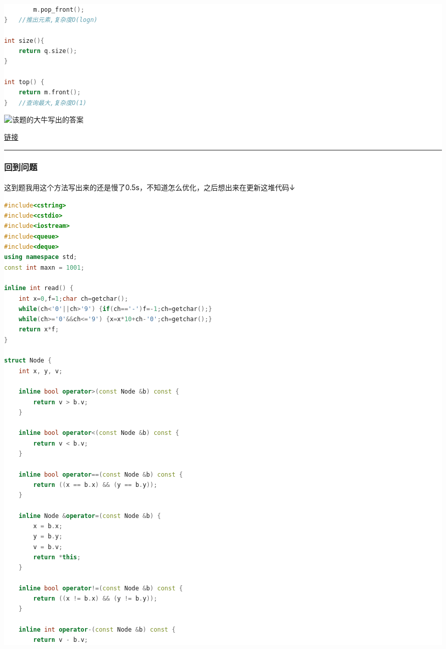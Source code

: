 ``` C++
        m.pop_front();
}   //推出元素,复杂度O(logn)

int size(){
    return q.size();
}

int top() {
    return m.front();
}   //查询最大,复杂度O(1)
```
![该题的大牛写出的答案](http://upload-images.jianshu.io/upload_images/7135675-bb6ca2a8929bc46c.png?imageMogr2/auto-orient/)  

[链接](https://discuss.leetcode.com/topic/19297/this-is-a-typical-monotonic-queue-problem)

---

### 回到问题
这到题我用这个方法写出来的还是慢了0.5s，不知道怎么优化，之后想出来在更新这堆代码↓
``` C++
#include<cstring>
#include<cstdio>
#include<iostream>
#include<queue>
#include<deque>
using namespace std;
const int maxn = 1001;

inline int read() {
    int x=0,f=1;char ch=getchar();
    while(ch<'0'||ch>'9') {if(ch=='-')f=-1;ch=getchar();}
    while(ch>='0'&&ch<='9') {x=x*10+ch-'0';ch=getchar();}
    return x*f;
}

struct Node {
    int x, y, v;

    inline bool operator>(const Node &b) const {
        return v > b.v;
    }

    inline bool operator<(const Node &b) const {
        return v < b.v;
    }

    inline bool operator==(const Node &b) const {
        return ((x == b.x) && (y == b.y));
    }

    inline Node &operator=(const Node &b) {
        x = b.x;
        y = b.y;
        v = b.v;
        return *this;
    }

    inline bool operator!=(const Node &b) const {
        return ((x != b.x) && (y != b.y));
    }

    inline int operator-(const Node &b) const {
        return v - b.v;
```